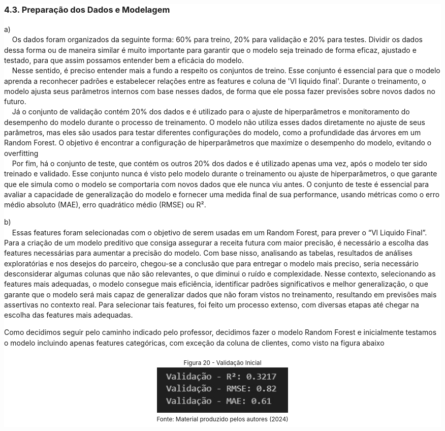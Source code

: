 
### <a id="c43"></a>4.3. Preparação dos Dados e Modelagem

a) <br> 
&nbsp;&nbsp;&nbsp;&nbsp;Os dados foram organizados da seguinte forma: 60% para treino, 20% para validação e 20% para testes. Dividir os dados dessa forma ou de maneira similar é muito importante para garantir que o modelo seja treinado de forma eficaz, ajustado e testado, para que assim possamos entender bem a eficácia do modelo.
<br>
&nbsp;&nbsp;&nbsp;&nbsp;Nesse sentido, é preciso entender mais a fundo a respeito os conjuntos de treino. Esse conjunto é essencial para que o modelo aprenda a reconhecer padrões e estabelecer relações entre as features e coluna de 'Vl liquido final'. Durante o treinamento, o modelo ajusta seus parâmetros internos com base nesses dados, de forma que ele possa fazer previsões sobre novos dados no futuro.
<br>
&nbsp;&nbsp;&nbsp;&nbsp;Já o conjunto de validação contém 20% dos dados e é utilizado para o ajuste de hiperparâmetros e monitoramento do desempenho do modelo durante o processo de treinamento. O modelo não utiliza esses dados diretamente no ajuste de seus parâmetros, mas eles são usados para testar diferentes configurações do modelo, como a profundidade das árvores em um Random Forest. O objetivo é encontrar a configuração de hiperparâmetros que maximize o desempenho do modelo, evitando o overfitting 
<br>
&nbsp;&nbsp;&nbsp;&nbsp;Por fim, há o conjunto de teste, que contém os outros 20% dos dados e é utilizado apenas uma vez, após o modelo ter sido treinado e validado. Esse conjunto nunca é visto pelo modelo durante o treinamento ou ajuste de hiperparâmetros, o que garante que ele simula como o modelo se comportaria com novos dados que ele nunca viu antes. O conjunto de teste é essencial para avaliar a capacidade de generalização do modelo e fornecer uma medida final de sua performance, usando métricas como o erro médio absoluto (MAE), erro quadrático médio (RMSE) ou R².

b)<br> 
&nbsp;&nbsp;&nbsp;&nbsp;Essas features foram selecionadas com o objetivo de serem usadas em um Random Forest, para prever o “Vl Liquido Final”. Para a criação de um modelo preditivo que consiga assegurar a receita futura com maior precisão, é necessário a escolha das features necessárias para aumentar a precisão do modelo. Com base nisso, analisando as tabelas, resultados de análises exploratórias e nos desejos do parceiro, chegou-se a conclusão que para entregar o modelo mais preciso, seria necessário desconsiderar algumas colunas que não são relevantes, o que diminui o ruído e complexidade. Nesse contexto, selecionando as features mais adequadas, o modelo consegue mais eficiência, identificar padrões significativos e melhor generalização, o que garante que o modelo será mais capaz de generalizar dados que não foram vistos no treinamento, resultando em previsões mais assertivas no contexto real. Para selecionar tais features, foi feito um processo extenso, com diversas etapas até chegar na escolha das features mais adequadas.

Como decidimos seguir pelo caminho indicado pelo professor, decidimos fazer o modelo Random Forest e inicialmente testamos o modelo incluindo apenas features categóricas, com exceção da coluna de clientes, como visto na figura abaixo

<div align="center">
<sub><a name="f"></a>Figura 20 - Validação Inicial</sub><br>
<img src="../assets/validacao_inicial.jpeg" width="30%"><br>
<sup>Fonte: Material produzido pelos autores (2024)</sup>
